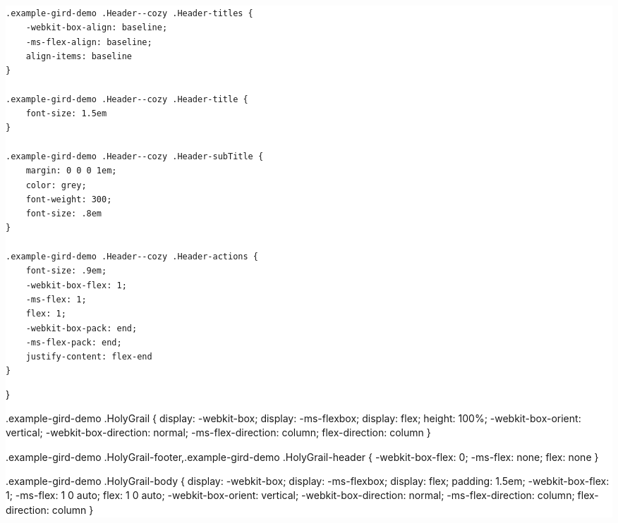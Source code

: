 	.example-gird-demo .Header--cozy .Header-titles {
		-webkit-box-align: baseline;
		-ms-flex-align: baseline;
		align-items: baseline
	}

	.example-gird-demo .Header--cozy .Header-title {
		font-size: 1.5em
	}

	.example-gird-demo .Header--cozy .Header-subTitle {
		margin: 0 0 0 1em;
		color: grey;
		font-weight: 300;
		font-size: .8em
	}

	.example-gird-demo .Header--cozy .Header-actions {
		font-size: .9em;
		-webkit-box-flex: 1;
		-ms-flex: 1;
		flex: 1;
		-webkit-box-pack: end;
		-ms-flex-pack: end;
		justify-content: flex-end
	}
}

.example-gird-demo .HolyGrail {
	display: -webkit-box;
	display: -ms-flexbox;
	display: flex;
	height: 100%;
	-webkit-box-orient: vertical;
	-webkit-box-direction: normal;
	-ms-flex-direction: column;
	flex-direction: column
}

.example-gird-demo .HolyGrail-footer,.example-gird-demo .HolyGrail-header {
	-webkit-box-flex: 0;
	-ms-flex: none;
	flex: none
}

.example-gird-demo .HolyGrail-body {
	display: -webkit-box;
	display: -ms-flexbox;
	display: flex;
	padding: 1.5em;
	-webkit-box-flex: 1;
	-ms-flex: 1 0 auto;
	flex: 1 0 auto;
	-webkit-box-orient: vertical;
	-webkit-box-direction: normal;
	-ms-flex-direction: column;
	flex-direction: column
}
